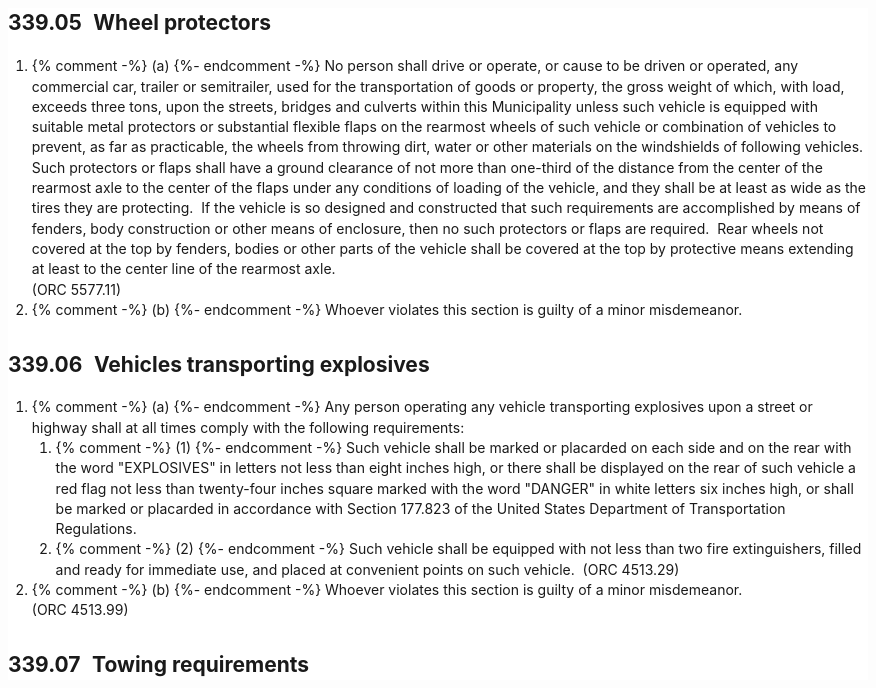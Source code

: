 ## 339.05   Wheel protectors

<p class="Markdown-list--a-1-A"></p>

1. {% comment -%} (a) {%- endcomment -%} No person shall drive or operate, or cause to be driven or operated,
any commercial car, trailer or semitrailer, used for the transportation of
goods or property, the gross weight of which, with load, exceeds three tons,
upon the streets, bridges and culverts within this Municipality unless such
vehicle is equipped with suitable metal protectors or substantial flexible
flaps on the rearmost wheels of such vehicle or combination of vehicles to
prevent, as far as practicable, the wheels from throwing dirt, water or other
materials on the windshields of following vehicles.  Such protectors or flaps
shall have a ground clearance of not more than one-third of the distance from
the center of the rearmost axle to the center of the flaps under any conditions
of loading of the vehicle, and they shall be at least as wide as the tires they
are protecting.  If the vehicle is so designed and constructed that such
requirements are accomplished by means of fenders, body construction or other
means of enclosure, then no such protectors or flaps are required.  Rear wheels
not covered at the top by fenders, bodies or other parts of the vehicle shall
be covered at the top by protective means extending at least to the center line
of the rearmost axle.  
(ORC 5577.11)
2. {% comment -%} (b) {%- endcomment -%} Whoever violates this section is guilty of a minor misdemeanor.

## 339.06   Vehicles transporting explosives

<p class="Markdown-list--a-1-A"></p>

1. {% comment -%} (a) {%- endcomment -%} Any person operating any vehicle transporting explosives upon a street
or highway shall at all times comply with the following requirements:
    1. {% comment -%} (1) {%- endcomment -%} Such vehicle shall be marked or placarded on each side and on the
rear with the word "EXPLOSIVES" in letters not less than eight inches high, or
there shall be displayed on the rear of such vehicle a red flag not less than
twenty-four inches square marked with the word "DANGER" in white letters six
inches high, or shall be marked or placarded in accordance with Section 177.823
of the United States Department of Transportation Regulations.
    2. {% comment -%} (2) {%- endcomment -%} Such vehicle shall be equipped with not less than two fire
extinguishers, filled and ready for immediate use, and placed at convenient
points on such vehicle.  (ORC 4513.29)
2. {% comment -%} (b) {%- endcomment -%} Whoever violates this section is guilty of a minor misdemeanor.  
(ORC 4513.99)

## 339.07   Towing requirements

<p class="Markdown-list--a-1-A"></p>
